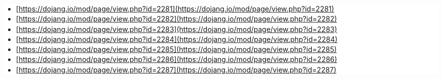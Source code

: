 - [https://dojang.io/mod/page/view.php?id=2281](https://dojang.io/mod/page/view.php?id=2281)
- [https://dojang.io/mod/page/view.php?id=2282](https://dojang.io/mod/page/view.php?id=2282)
- [https://dojang.io/mod/page/view.php?id=2283](https://dojang.io/mod/page/view.php?id=2283)
- [https://dojang.io/mod/page/view.php?id=2284](https://dojang.io/mod/page/view.php?id=2284)
- [https://dojang.io/mod/page/view.php?id=2285](https://dojang.io/mod/page/view.php?id=2285)
- [https://dojang.io/mod/page/view.php?id=2286](https://dojang.io/mod/page/view.php?id=2286)
- [https://dojang.io/mod/page/view.php?id=2287](https://dojang.io/mod/page/view.php?id=2287)
